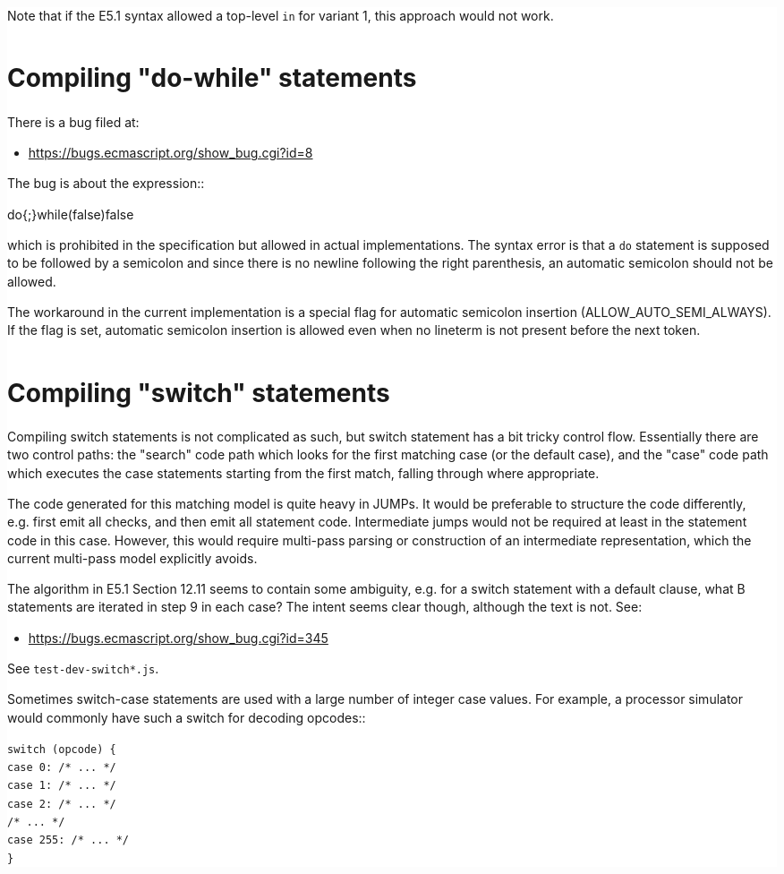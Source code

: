 Note that if the E5.1 syntax allowed a top-level `in` for variant 1,
this approach would not work.

# Compiling "do-while" statements

There is a bug filed at:

-   https://bugs.ecmascript.org/show_bug.cgi?id=8

The bug is about the expression::

do{;}while(false)false

which is prohibited in the specification but allowed in actual
implementations. The syntax error is that a `do` statement is supposed
to be followed by a semicolon and since there is no newline following
the right parenthesis, an automatic semicolon should not be allowed.

The workaround in the current implementation is a special flag for
automatic semicolon insertion (ALLOW_AUTO_SEMI_ALWAYS). If the flag is
set, automatic semicolon insertion is allowed even when no lineterm is
not present before the next token.

# Compiling "switch" statements

Compiling switch statements is not complicated as such, but switch
statement has a bit tricky control flow. Essentially there are two
control paths: the "search" code path which looks for the first matching
case (or the default case), and the "case" code path which executes the
case statements starting from the first match, falling through where
appropriate.

The code generated for this matching model is quite heavy in JUMPs. It
would be preferable to structure the code differently, e.g. first emit
all checks, and then emit all statement code. Intermediate jumps would
not be required at least in the statement code in this case. However,
this would require multi-pass parsing or construction of an intermediate
representation, which the current multi-pass model explicitly avoids.

The algorithm in E5.1 Section 12.11 seems to contain some ambiguity,
e.g. for a switch statement with a default clause, what B statements are
iterated in step 9 in each case? The intent seems clear though, although
the text is not. See:

-   https://bugs.ecmascript.org/show_bug.cgi?id=345

See `test-dev-switch*.js`.

Sometimes switch-case statements are used with a large number of integer
case values. For example, a processor simulator would commonly have such
a switch for decoding opcodes::

    switch (opcode) {
    case 0: /* ... */
    case 1: /* ... */
    case 2: /* ... */
    /* ... */
    case 255: /* ... */
    }
